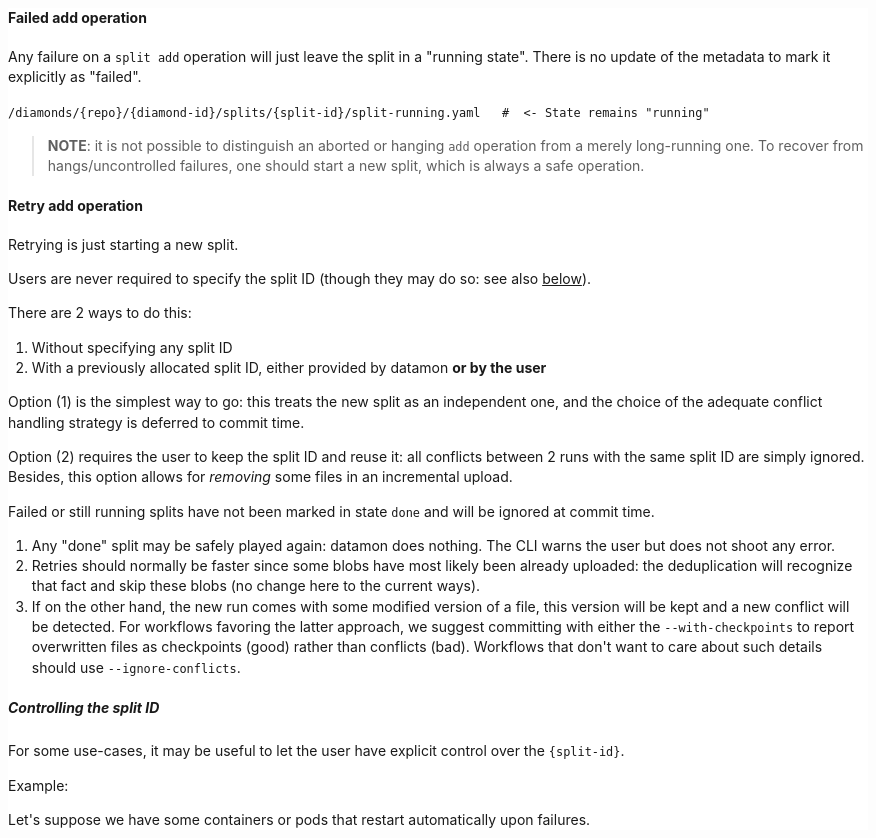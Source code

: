 
#### Failed add operation
Any failure on a `split add` operation will just leave the split in a "running state".
There is no update of the metadata to mark it explicitly as "failed".

```
/diamonds/{repo}/{diamond-id}/splits/{split-id}/split-running.yaml   #  <- State remains "running"
```

> **NOTE**: it is not possible to distinguish an aborted or hanging `add` operation from a merely long-running one.
> To recover from hangs/uncontrolled failures, one should start a new split, which is always a safe operation.


#### Retry add operation

Retrying is just starting a new split.

Users are never required to specify the split ID (though they may do so: see also [below](#controlling-the-split-id)).

There are 2 ways to do this:
1. Without specifying any split ID
2. With a previously allocated split ID, either provided by datamon **or by the user**


Option (1) is the simplest way to go: this treats the new split as an independent one, and the choice of the adequate
conflict handling strategy is deferred to commit time.

Option (2) requires the user to keep the split ID and reuse it: all conflicts between 2 runs with the same split ID are
simply ignored. Besides, this option allows for _removing_ some files in an incremental upload.


Failed or still running splits have not been marked in state `done` and will be ignored at commit time.

1. Any "done" split may be safely played again: datamon does nothing. The CLI warns the user but does not shoot any error.
2. Retries should normally be faster since some blobs have most likely been already uploaded:
   the deduplication will recognize that fact and skip these blobs (no change here to the current ways).
3. If on the other hand, the new run comes with some modified version of a file, this version will be kept
   and a new conflict will be detected. For workflows favoring the latter approach, we suggest committing with either the
   `--with-checkpoints` to report overwritten files as checkpoints (good) rather than conflicts (bad).
   Workflows that don't want to care about such details should use `--ignore-conflicts`.

##### Controlling the split ID

For some use-cases, it may be useful to let the user have explicit control over the `{split-id}`.

Example:

Let's suppose we have some containers or pods that restart automatically upon failures.
